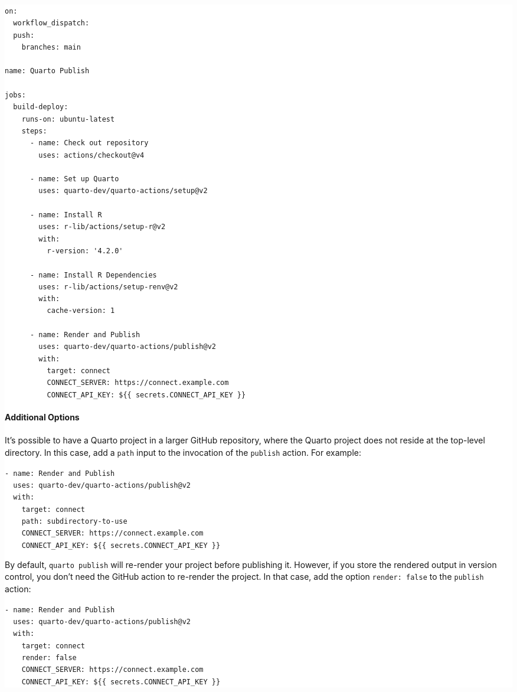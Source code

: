     on:
      workflow_dispatch:
      push:
        branches: main

    name: Quarto Publish

    jobs:
      build-deploy:
        runs-on: ubuntu-latest
        steps:
          - name: Check out repository
            uses: actions/checkout@v4 

          - name: Set up Quarto
            uses: quarto-dev/quarto-actions/setup@v2
            
          - name: Install R
            uses: r-lib/actions/setup-r@v2
            with:
              r-version: '4.2.0'
          
          - name: Install R Dependencies 
            uses: r-lib/actions/setup-renv@v2
            with:
              cache-version: 1
          
          - name: Render and Publish
            uses: quarto-dev/quarto-actions/publish@v2
            with:
              target: connect
              CONNECT_SERVER: https://connect.example.com
              CONNECT_API_KEY: ${{ secrets.CONNECT_API_KEY }}

#### Additional Options

It’s possible to have a Quarto project in a larger GitHub repository,
where the Quarto project does not reside at the top-level directory. In
this case, add a `path` input to the invocation of the `publish` action.
For example:

    - name: Render and Publish
      uses: quarto-dev/quarto-actions/publish@v2
      with:
        target: connect
        path: subdirectory-to-use
        CONNECT_SERVER: https://connect.example.com
        CONNECT_API_KEY: ${{ secrets.CONNECT_API_KEY }}

By default, `quarto publish` will re-render your project before
publishing it. However, if you store the rendered output in version
control, you don’t need the GitHub action to re-render the project. In
that case, add the option `render: false` to the `publish` action:

    - name: Render and Publish
      uses: quarto-dev/quarto-actions/publish@v2
      with:
        target: connect
        render: false
        CONNECT_SERVER: https://connect.example.com
        CONNECT_API_KEY: ${{ secrets.CONNECT_API_KEY }}

